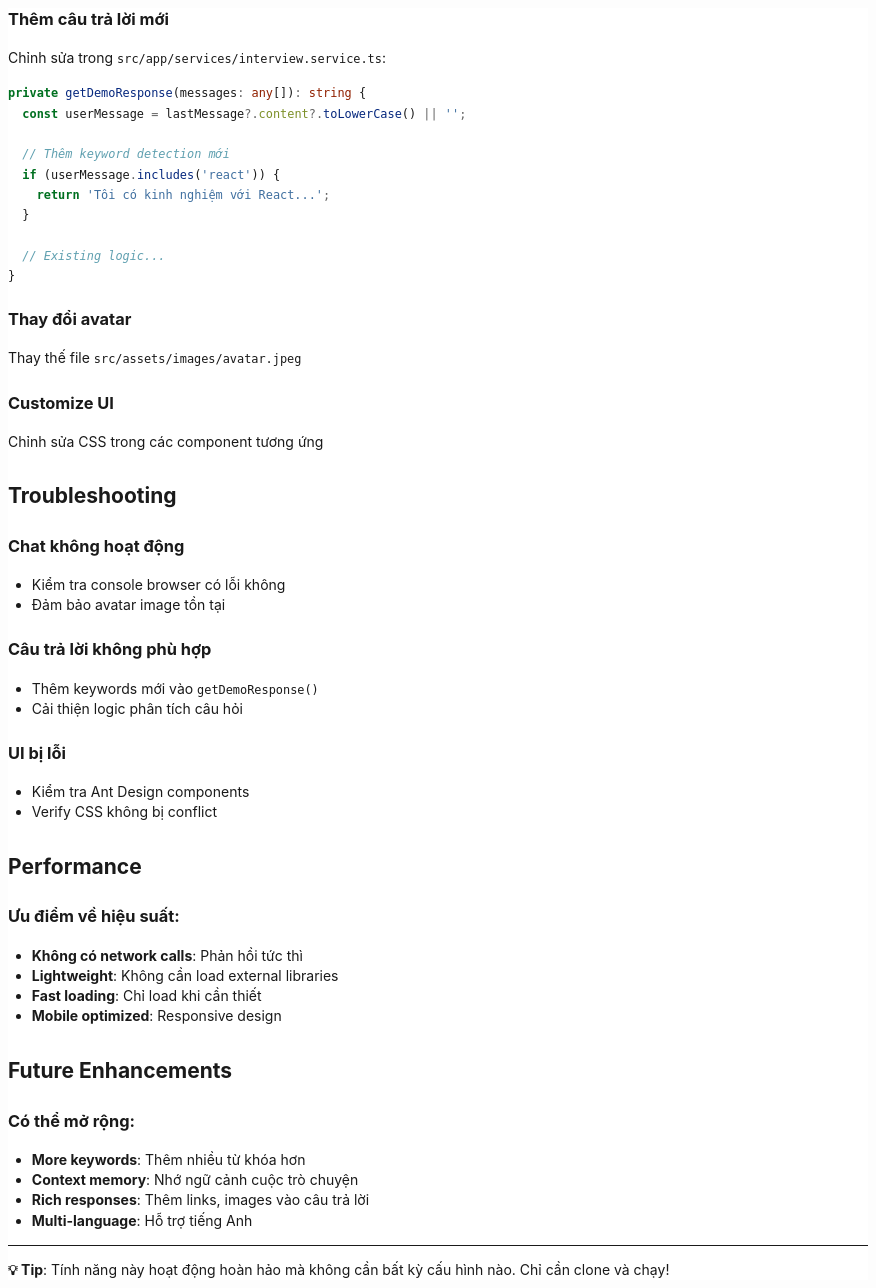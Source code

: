 ### Thêm câu trả lời mới
Chỉnh sửa trong `src/app/services/interview.service.ts`:

```typescript
private getDemoResponse(messages: any[]): string {
  const userMessage = lastMessage?.content?.toLowerCase() || '';
  
  // Thêm keyword detection mới
  if (userMessage.includes('react')) {
    return 'Tôi có kinh nghiệm với React...';
  }
  
  // Existing logic...
}
```

### Thay đổi avatar
Thay thế file `src/assets/images/avatar.jpeg`

### Customize UI
Chỉnh sửa CSS trong các component tương ứng

## Troubleshooting

### Chat không hoạt động
- Kiểm tra console browser có lỗi không
- Đảm bảo avatar image tồn tại

### Câu trả lời không phù hợp
- Thêm keywords mới vào `getDemoResponse()`
- Cải thiện logic phân tích câu hỏi

### UI bị lỗi
- Kiểm tra Ant Design components
- Verify CSS không bị conflict

## Performance

### Ưu điểm về hiệu suất:
- **Không có network calls**: Phản hồi tức thì
- **Lightweight**: Không cần load external libraries
- **Fast loading**: Chỉ load khi cần thiết
- **Mobile optimized**: Responsive design

## Future Enhancements

### Có thể mở rộng:
- **More keywords**: Thêm nhiều từ khóa hơn
- **Context memory**: Nhớ ngữ cảnh cuộc trò chuyện
- **Rich responses**: Thêm links, images vào câu trả lời
- **Multi-language**: Hỗ trợ tiếng Anh

---

**💡 Tip**: Tính năng này hoạt động hoàn hảo mà không cần bất kỳ cấu hình nào. Chỉ cần clone và chạy!
